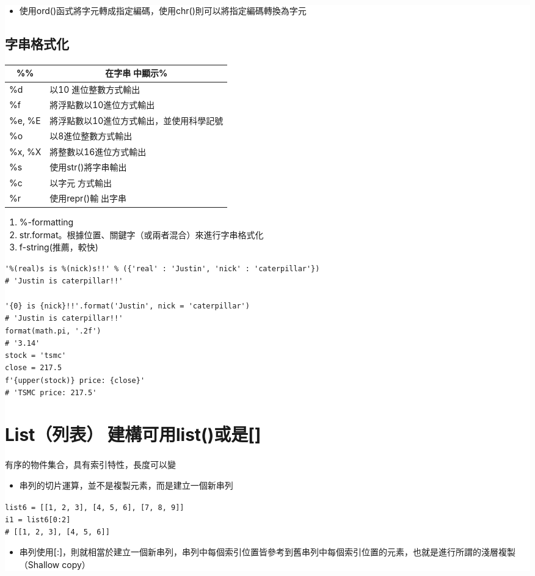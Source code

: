 

- 使用ord()函式將字元轉成指定編碼，使用chr()則可以將指定編碼轉換為字元
## 字串格式化


| %% | 在字串 中顯示%| 
| -------- | -------- | 
| %d     | 以10 進位整數方式輸出     |
| %f     | 將浮點數以10進位方式輸出     |
| %e, %E | 將浮點數以10進位方式輸出，並使用科學記號    |
| %o     | 以8進位整數方式輸出                  |
| %x, %X | 將整數以16進位方式輸出     |
| %s     | 使用str()將字串輸出     |
| %c     | 以字元 方式輸出     |
| %r     | 使用repr()輸 出字串   |

1. %-formatting
2. str.format。根據位置、關鍵字（或兩者混合）來進行字串格式化
3. f-string(推薦，較快)

```python=
'%(real)s is %(nick)s!!' % ({'real' : 'Justin', 'nick' : 'caterpillar'})
# 'Justin is caterpillar!!'

'{0} is {nick}!!'.format('Justin', nick = 'caterpillar')
# 'Justin is caterpillar!!'
format(math.pi, '.2f')
# '3.14'
stock = 'tsmc'
close = 217.5
f'{upper(stock)} price: {close}' 
# 'TSMC price: 217.5'
```

# List（列表） 建構可用list()或是[]
有序的物件集合，具有索引特性，長度可以變

- 串列的切片運算，並不是複製元素，而是建立一個新串列

```python=
list6 = [[1, 2, 3], [4, 5, 6], [7, 8, 9]]
i1 = list6[0:2]
# [[1, 2, 3], [4, 5, 6]]

```

- 串列使用[:]，則就相當於建立一個新串列，串列中每個索引位置皆參考到舊串列中每個索引位置的元素，也就是進行所謂的淺層複製（Shallow copy）
